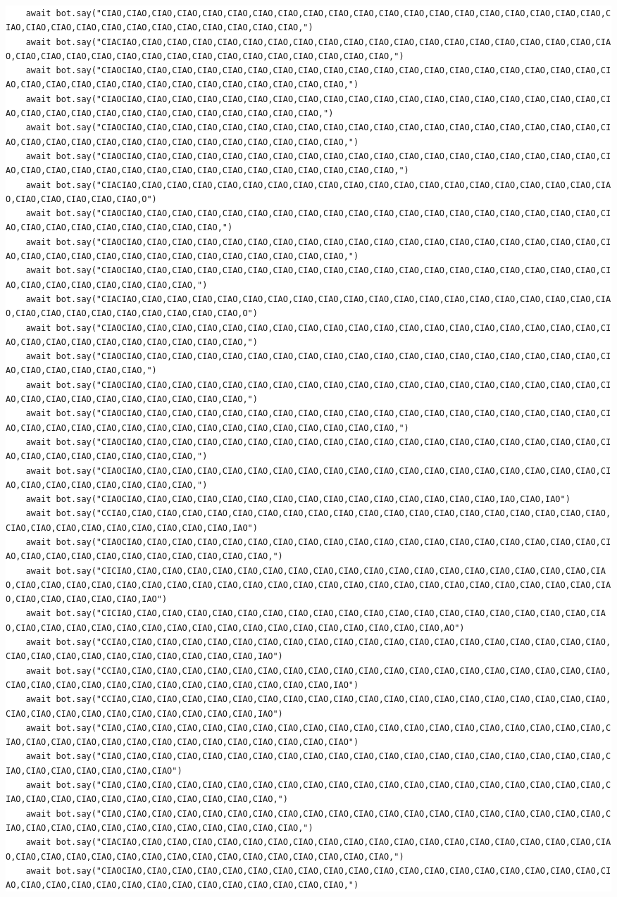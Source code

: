         await bot.say("CIAO,CIAO,CIAO,CIAO,CIAO,CIAO,CIAO,CIAO,CIAO,CIAO,CIAO,CIAO,CIAO,CIAO,CIAO,CIAO,CIAO,CIAO,CIAO,CIAO,CIAO,CIAO,CIAO,CIAO,CIAO,CIAO,CIAO,CIAO,CIAO,CIAO,CIAO,CIAO,")
        await bot.say("CIACIAO,CIAO,CIAO,CIAO,CIAO,CIAO,CIAO,CIAO,CIAO,CIAO,CIAO,CIAO,CIAO,CIAO,CIAO,CIAO,CIAO,CIAO,CIAO,CIAO,CIAO,CIAO,CIAO,CIAO,CIAO,CIAO,CIAO,CIAO,CIAO,CIAO,CIAO,CIAO,CIAO,CIAO,CIAO,")
        await bot.say("CIAOCIAO,CIAO,CIAO,CIAO,CIAO,CIAO,CIAO,CIAO,CIAO,CIAO,CIAO,CIAO,CIAO,CIAO,CIAO,CIAO,CIAO,CIAO,CIAO,CIAO,CIAO,CIAO,CIAO,CIAO,CIAO,CIAO,CIAO,CIAO,CIAO,CIAO,CIAO,CIAO,CIAO,")
        await bot.say("CIAOCIAO,CIAO,CIAO,CIAO,CIAO,CIAO,CIAO,CIAO,CIAO,CIAO,CIAO,CIAO,CIAO,CIAO,CIAO,CIAO,CIAO,CIAO,CIAO,CIAO,CIAO,CIAO,CIAO,CIAO,CIAO,CIAO,CIAO,CIAO,CIAO,CIAO,CIAO,CIAO,")
        await bot.say("CIAOCIAO,CIAO,CIAO,CIAO,CIAO,CIAO,CIAO,CIAO,CIAO,CIAO,CIAO,CIAO,CIAO,CIAO,CIAO,CIAO,CIAO,CIAO,CIAO,CIAO,CIAO,CIAO,CIAO,CIAO,CIAO,CIAO,CIAO,CIAO,CIAO,CIAO,CIAO,CIAO,CIAO,")
        await bot.say("CIAOCIAO,CIAO,CIAO,CIAO,CIAO,CIAO,CIAO,CIAO,CIAO,CIAO,CIAO,CIAO,CIAO,CIAO,CIAO,CIAO,CIAO,CIAO,CIAO,CIAO,CIAO,CIAO,CIAO,CIAO,CIAO,CIAO,CIAO,CIAO,CIAO,CIAO,CIAO,CIAO,CIAO,CIAO,CIAO,")
        await bot.say("CIACIAO,CIAO,CIAO,CIAO,CIAO,CIAO,CIAO,CIAO,CIAO,CIAO,CIAO,CIAO,CIAO,CIAO,CIAO,CIAO,CIAO,CIAO,CIAO,CIAO,CIAO,CIAO,CIAO,CIAO,CIAO,O")
        await bot.say("CIAOCIAO,CIAO,CIAO,CIAO,CIAO,CIAO,CIAO,CIAO,CIAO,CIAO,CIAO,CIAO,CIAO,CIAO,CIAO,CIAO,CIAO,CIAO,CIAO,CIAO,CIAO,CIAO,CIAO,CIAO,CIAO,CIAO,CIAO,CIAO,")
        await bot.say("CIAOCIAO,CIAO,CIAO,CIAO,CIAO,CIAO,CIAO,CIAO,CIAO,CIAO,CIAO,CIAO,CIAO,CIAO,CIAO,CIAO,CIAO,CIAO,CIAO,CIAO,CIAO,CIAO,CIAO,CIAO,CIAO,CIAO,CIAO,CIAO,CIAO,CIAO,CIAO,CIAO,CIAO,")
        await bot.say("CIAOCIAO,CIAO,CIAO,CIAO,CIAO,CIAO,CIAO,CIAO,CIAO,CIAO,CIAO,CIAO,CIAO,CIAO,CIAO,CIAO,CIAO,CIAO,CIAO,CIAO,CIAO,CIAO,CIAO,CIAO,CIAO,CIAO,CIAO,")
        await bot.say("CIACIAO,CIAO,CIAO,CIAO,CIAO,CIAO,CIAO,CIAO,CIAO,CIAO,CIAO,CIAO,CIAO,CIAO,CIAO,CIAO,CIAO,CIAO,CIAO,CIAO,CIAO,CIAO,CIAO,CIAO,CIAO,CIAO,CIAO,CIAO,CIAO,O")
        await bot.say("CIAOCIAO,CIAO,CIAO,CIAO,CIAO,CIAO,CIAO,CIAO,CIAO,CIAO,CIAO,CIAO,CIAO,CIAO,CIAO,CIAO,CIAO,CIAO,CIAO,CIAO,CIAO,CIAO,CIAO,CIAO,CIAO,CIAO,CIAO,CIAO,CIAO,")
        await bot.say("CIAOCIAO,CIAO,CIAO,CIAO,CIAO,CIAO,CIAO,CIAO,CIAO,CIAO,CIAO,CIAO,CIAO,CIAO,CIAO,CIAO,CIAO,CIAO,CIAO,CIAO,CIAO,CIAO,CIAO,CIAO,CIAO,")
        await bot.say("CIAOCIAO,CIAO,CIAO,CIAO,CIAO,CIAO,CIAO,CIAO,CIAO,CIAO,CIAO,CIAO,CIAO,CIAO,CIAO,CIAO,CIAO,CIAO,CIAO,CIAO,CIAO,CIAO,CIAO,CIAO,CIAO,CIAO,CIAO,CIAO,CIAO,")
        await bot.say("CIAOCIAO,CIAO,CIAO,CIAO,CIAO,CIAO,CIAO,CIAO,CIAO,CIAO,CIAO,CIAO,CIAO,CIAO,CIAO,CIAO,CIAO,CIAO,CIAO,CIAO,CIAO,CIAO,CIAO,CIAO,CIAO,CIAO,CIAO,CIAO,CIAO,CIAO,CIAO,CIAO,CIAO,CIAO,CIAO,")
        await bot.say("CIAOCIAO,CIAO,CIAO,CIAO,CIAO,CIAO,CIAO,CIAO,CIAO,CIAO,CIAO,CIAO,CIAO,CIAO,CIAO,CIAO,CIAO,CIAO,CIAO,CIAO,CIAO,CIAO,CIAO,CIAO,CIAO,CIAO,CIAO,")
        await bot.say("CIAOCIAO,CIAO,CIAO,CIAO,CIAO,CIAO,CIAO,CIAO,CIAO,CIAO,CIAO,CIAO,CIAO,CIAO,CIAO,CIAO,CIAO,CIAO,CIAO,CIAO,CIAO,CIAO,CIAO,CIAO,CIAO,CIAO,CIAO,")
        await bot.say("CIAOCIAO,CIAO,CIAO,CIAO,CIAO,CIAO,CIAO,CIAO,CIAO,CIAO,CIAO,CIAO,CIAO,CIAO,CIAO,IAO,CIAO,IAO")
        await bot.say("CCIAO,CIAO,CIAO,CIAO,CIAO,CIAO,CIAO,CIAO,CIAO,CIAO,CIAO,CIAO,CIAO,CIAO,CIAO,CIAO,CIAO,CIAO,CIAO,CIAO,CIAO,CIAO,CIAO,CIAO,CIAO,CIAO,CIAO,CIAO,CIAO,IAO")
        await bot.say("CIAOCIAO,CIAO,CIAO,CIAO,CIAO,CIAO,CIAO,CIAO,CIAO,CIAO,CIAO,CIAO,CIAO,CIAO,CIAO,CIAO,CIAO,CIAO,CIAO,CIAO,CIAO,CIAO,CIAO,CIAO,CIAO,CIAO,CIAO,CIAO,CIAO,CIAO,")
        await bot.say("CICIAO,CIAO,CIAO,CIAO,CIAO,CIAO,CIAO,CIAO,CIAO,CIAO,CIAO,CIAO,CIAO,CIAO,CIAO,CIAO,CIAO,CIAO,CIAO,CIAO,CIAO,CIAO,CIAO,CIAO,CIAO,CIAO,CIAO,CIAO,CIAO,CIAO,CIAO,CIAO,CIAO,CIAO,CIAO,CIAO,CIAO,CIAO,CIAO,CIAO,CIAO,CIAO,CIAO,CIAO,CIAO,CIAO,CIAO,CIAO,CIAO,IAO")
        await bot.say("CICIAO,CIAO,CIAO,CIAO,CIAO,CIAO,CIAO,CIAO,CIAO,CIAO,CIAO,CIAO,CIAO,CIAO,CIAO,CIAO,CIAO,CIAO,CIAO,CIAO,CIAO,CIAO,CIAO,CIAO,CIAO,CIAO,CIAO,CIAO,CIAO,CIAO,CIAO,CIAO,CIAO,CIAO,CIAO,CIAO,CIAO,AO")
        await bot.say("CCIAO,CIAO,CIAO,CIAO,CIAO,CIAO,CIAO,CIAO,CIAO,CIAO,CIAO,CIAO,CIAO,CIAO,CIAO,CIAO,CIAO,CIAO,CIAO,CIAO,CIAO,CIAO,CIAO,CIAO,CIAO,CIAO,CIAO,CIAO,CIAO,CIAO,IAO")
        await bot.say("CCIAO,CIAO,CIAO,CIAO,CIAO,CIAO,CIAO,CIAO,CIAO,CIAO,CIAO,CIAO,CIAO,CIAO,CIAO,CIAO,CIAO,CIAO,CIAO,CIAO,CIAO,CIAO,CIAO,CIAO,CIAO,CIAO,CIAO,CIAO,CIAO,CIAO,CIAO,CIAO,CIAO,IAO")
        await bot.say("CCIAO,CIAO,CIAO,CIAO,CIAO,CIAO,CIAO,CIAO,CIAO,CIAO,CIAO,CIAO,CIAO,CIAO,CIAO,CIAO,CIAO,CIAO,CIAO,CIAO,CIAO,CIAO,CIAO,CIAO,CIAO,CIAO,CIAO,CIAO,CIAO,CIAO,IAO")
        await bot.say("CIAO,CIAO,CIAO,CIAO,CIAO,CIAO,CIAO,CIAO,CIAO,CIAO,CIAO,CIAO,CIAO,CIAO,CIAO,CIAO,CIAO,CIAO,CIAO,CIAO,CIAO,CIAO,CIAO,CIAO,CIAO,CIAO,CIAO,CIAO,CIAO,CIAO,CIAO,CIAO,CIAO,CIAO")
        await bot.say("CIAO,CIAO,CIAO,CIAO,CIAO,CIAO,CIAO,CIAO,CIAO,CIAO,CIAO,CIAO,CIAO,CIAO,CIAO,CIAO,CIAO,CIAO,CIAO,CIAO,CIAO,CIAO,CIAO,CIAO,CIAO,CIAO,CIAO")        
        await bot.say("CIAO,CIAO,CIAO,CIAO,CIAO,CIAO,CIAO,CIAO,CIAO,CIAO,CIAO,CIAO,CIAO,CIAO,CIAO,CIAO,CIAO,CIAO,CIAO,CIAO,CIAO,CIAO,CIAO,CIAO,CIAO,CIAO,CIAO,CIAO,CIAO,CIAO,CIAO,")
        await bot.say("CIAO,CIAO,CIAO,CIAO,CIAO,CIAO,CIAO,CIAO,CIAO,CIAO,CIAO,CIAO,CIAO,CIAO,CIAO,CIAO,CIAO,CIAO,CIAO,CIAO,CIAO,CIAO,CIAO,CIAO,CIAO,CIAO,CIAO,CIAO,CIAO,CIAO,CIAO,CIAO,")
        await bot.say("CIACIAO,CIAO,CIAO,CIAO,CIAO,CIAO,CIAO,CIAO,CIAO,CIAO,CIAO,CIAO,CIAO,CIAO,CIAO,CIAO,CIAO,CIAO,CIAO,CIAO,CIAO,CIAO,CIAO,CIAO,CIAO,CIAO,CIAO,CIAO,CIAO,CIAO,CIAO,CIAO,CIAO,CIAO,CIAO,")
        await bot.say("CIAOCIAO,CIAO,CIAO,CIAO,CIAO,CIAO,CIAO,CIAO,CIAO,CIAO,CIAO,CIAO,CIAO,CIAO,CIAO,CIAO,CIAO,CIAO,CIAO,CIAO,CIAO,CIAO,CIAO,CIAO,CIAO,CIAO,CIAO,CIAO,CIAO,CIAO,CIAO,CIAO,CIAO,")